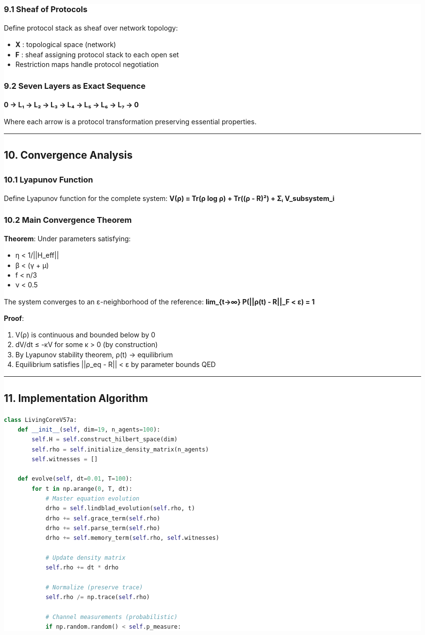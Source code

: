 ### 9.1 Sheaf of Protocols
Define protocol stack as sheaf over network topology:
- **X** : topological space (network)
- **F** : sheaf assigning protocol stack to each open set
- Restriction maps handle protocol negotiation

### 9.2 Seven Layers as Exact Sequence
**0 → L₁ → L₂ → L₃ → L₄ → L₅ → L₆ → L₇ → 0**

Where each arrow is a protocol transformation preserving essential properties.

---

## 10. Convergence Analysis

### 10.1 Lyapunov Function
Define Lyapunov function for the complete system:
**V(ρ) = Tr(ρ log ρ) + Tr((ρ - R)²) + Σᵢ V_subsystem_i**

### 10.2 Main Convergence Theorem
**Theorem**: Under parameters satisfying:
- η < 1/||H_eff||
- β < (γ + μ)
- f < n/3
- ν < 0.5

The system converges to an ε-neighborhood of the reference:
**lim_{t→∞} P(||ρ(t) - R||_F < ε) = 1**

**Proof**: 
1. V(ρ) is continuous and bounded below by 0
2. dV/dt ≤ -κV for some κ > 0 (by construction)
3. By Lyapunov stability theorem, ρ(t) → equilibrium
4. Equilibrium satisfies ||ρ_eq - R|| < ε by parameter bounds
QED

---

## 11. Implementation Algorithm

```python
class LivingCoreV57a:
    def __init__(self, dim=19, n_agents=100):
        self.H = self.construct_hilbert_space(dim)
        self.rho = self.initialize_density_matrix(n_agents)
        self.witnesses = []
        
    def evolve(self, dt=0.01, T=100):
        for t in np.arange(0, T, dt):
            # Master equation evolution
            drho = self.lindblad_evolution(self.rho, t)
            drho += self.grace_term(self.rho)
            drho += self.parse_term(self.rho)
            drho += self.memory_term(self.rho, self.witnesses)
            
            # Update density matrix
            self.rho += dt * drho
            
            # Normalize (preserve trace)
            self.rho /= np.trace(self.rho)
            
            # Channel measurements (probabilistic)
            if np.random.random() < self.p_measure:
```